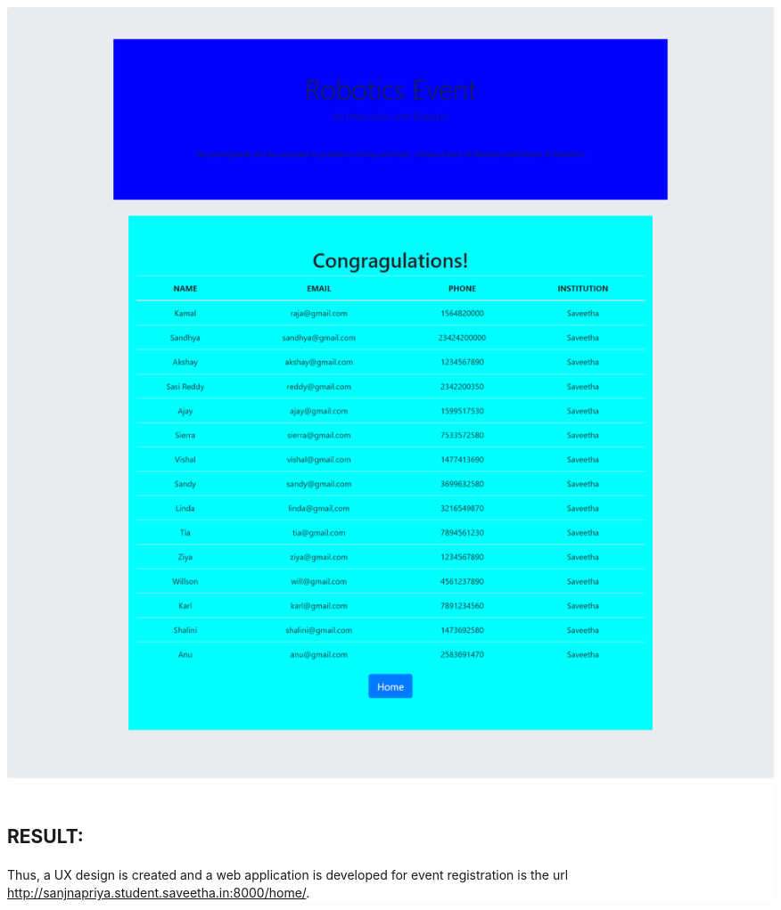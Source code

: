 ![output](./static/img/output4.png)


## RESULT:
 Thus, a UX design is created and a web application is developed for event registration is the url http://sanjnapriya.student.saveetha.in:8000/home/.